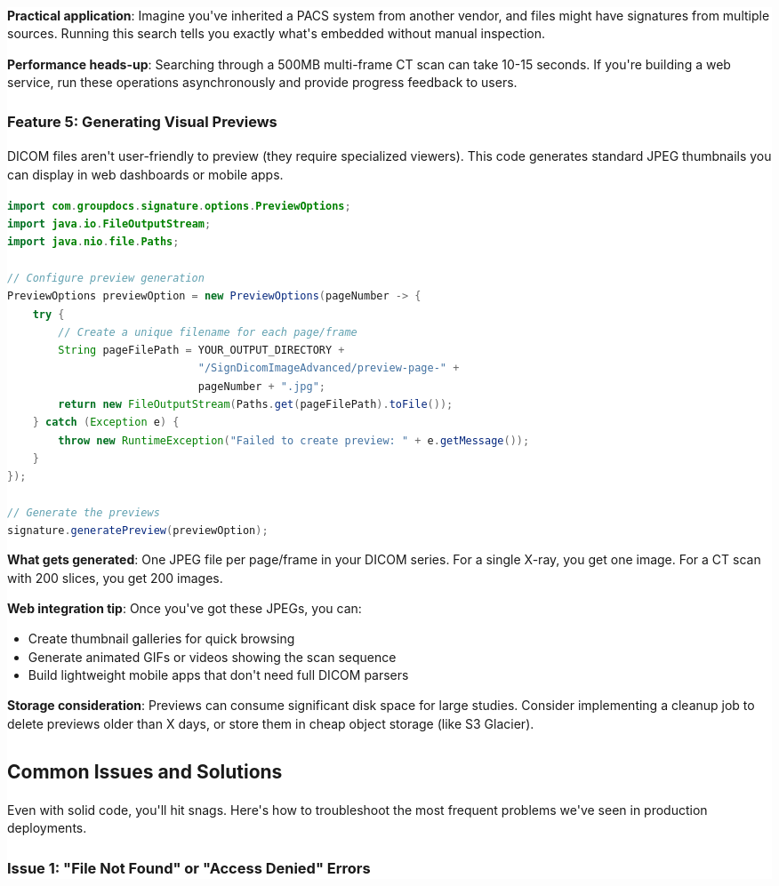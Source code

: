 **Practical application**: Imagine you've inherited a PACS system from another vendor, and files might have signatures from multiple sources. Running this search tells you exactly what's embedded without manual inspection.

**Performance heads-up**: Searching through a 500MB multi-frame CT scan can take 10-15 seconds. If you're building a web service, run these operations asynchronously and provide progress feedback to users.

### Feature 5: Generating Visual Previews

DICOM files aren't user-friendly to preview (they require specialized viewers). This code generates standard JPEG thumbnails you can display in web dashboards or mobile apps.

```java
import com.groupdocs.signature.options.PreviewOptions;
import java.io.FileOutputStream;
import java.nio.file.Paths;

// Configure preview generation
PreviewOptions previewOption = new PreviewOptions(pageNumber -> {
    try {
        // Create a unique filename for each page/frame
        String pageFilePath = YOUR_OUTPUT_DIRECTORY + 
                              "/SignDicomImageAdvanced/preview-page-" + 
                              pageNumber + ".jpg";
        return new FileOutputStream(Paths.get(pageFilePath).toFile());
    } catch (Exception e) {
        throw new RuntimeException("Failed to create preview: " + e.getMessage());
    }
});

// Generate the previews
signature.generatePreview(previewOption);
```

**What gets generated**: One JPEG file per page/frame in your DICOM series. For a single X-ray, you get one image. For a CT scan with 200 slices, you get 200 images.

**Web integration tip**: Once you've got these JPEGs, you can:
- Create thumbnail galleries for quick browsing
- Generate animated GIFs or videos showing the scan sequence
- Build lightweight mobile apps that don't need full DICOM parsers

**Storage consideration**: Previews can consume significant disk space for large studies. Consider implementing a cleanup job to delete previews older than X days, or store them in cheap object storage (like S3 Glacier).

## Common Issues and Solutions

Even with solid code, you'll hit snags. Here's how to troubleshoot the most frequent problems we've seen in production deployments.

### Issue 1: "File Not Found" or "Access Denied" Errors
